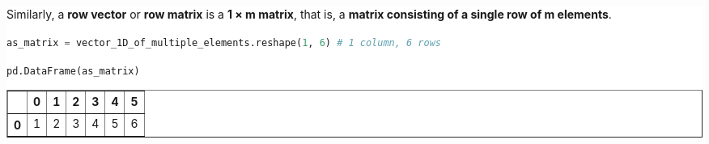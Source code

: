 

Similarly, a **row vector** or **row matrix** is a **1 × m matrix**, that is, a **matrix consisting of a single row of m elements**.


```python
as_matrix = vector_1D_of_multiple_elements.reshape(1, 6) # 1 column, 6 rows
```


```python
pd.DataFrame(as_matrix)
```




<div>
<style scoped>
    .dataframe tbody tr th:only-of-type {
        vertical-align: middle;
    }

    .dataframe tbody tr th {
        vertical-align: top;
    }

    .dataframe thead th {
        text-align: right;
    }
</style>
<table border="1" class="styledtable">
  <thead>
    <tr style="text-align: right;">
      <th></th>
      <th>0</th>
      <th>1</th>
      <th>2</th>
      <th>3</th>
      <th>4</th>
      <th>5</th>
    </tr>
  </thead>
  <tbody>
    <tr>
      <th>0</th>
      <td>1</td>
      <td>2</td>
      <td>3</td>
      <td>4</td>
      <td>5</td>
      <td>6</td>
    </tr>
  </tbody>
</table>
</div>
